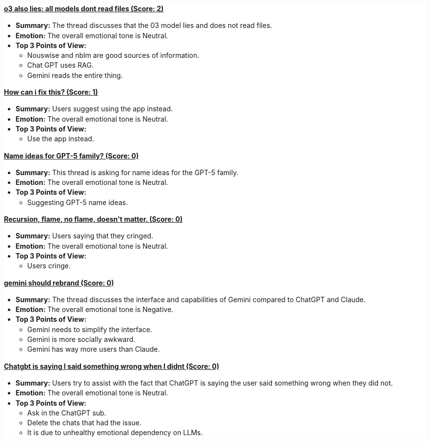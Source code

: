 **[o3 also lies: all models dont read files (Score: 2)](https://www.reddit.com/r/OpenAI/comments/1mcfxes/o3_also_lies_all_models_dont_read_files/)**
*  **Summary:** The thread discusses that the 03 model lies and does not read files.
*  **Emotion:** The overall emotional tone is Neutral.
*  **Top 3 Points of View:**
    *   Nouswise and nblm are good sources of information.
    *   Chat GPT uses RAG.
    *   Gemini reads the entire thing.

**[How can i fix this? (Score: 1)](https://i.redd.it/cwupblqqsuff1.jpeg)**
*  **Summary:** Users suggest using the app instead.
*  **Emotion:** The overall emotional tone is Neutral.
*  **Top 3 Points of View:**
    *   Use the app instead.

**[Name ideas for GPT-5 family? (Score: 0)](https://i.redd.it/3qopsbdnguff1.jpeg)**
*  **Summary:** This thread is asking for name ideas for the GPT-5 family.
*  **Emotion:** The overall emotional tone is Neutral.
*  **Top 3 Points of View:**
    *   Suggesting GPT-5 name ideas.

**[Recursion, flame, no flame, doesn't matter. (Score: 0)](https://i.redd.it/qx9osak73uff1.png)**
*  **Summary:** Users saying that they cringed.
*  **Emotion:** The overall emotional tone is Neutral.
*  **Top 3 Points of View:**
    *   Users cringe.

**[gemini should rebrand (Score: 0)](https://www.reddit.com/r/OpenAI/comments/1mccpdl/gemini_should_rebrand/)**
*  **Summary:** The thread discusses the interface and capabilities of Gemini compared to ChatGPT and Claude.
*  **Emotion:** The overall emotional tone is Negative.
*  **Top 3 Points of View:**
    *   Gemini needs to simplify the interface.
    *   Gemini is more socially awkward.
    *   Gemini has way more users than Claude.

**[Chatgbt is saying I said something wrong when I didnt (Score: 0)](https://www.reddit.com/r/OpenAI/comments/1mcjla6/chatgbt_is_saying_i_said_something_wrong_when_i/)**
*  **Summary:** Users try to assist with the fact that ChatGPT is saying the user said something wrong when they did not.
*  **Emotion:** The overall emotional tone is Neutral.
*  **Top 3 Points of View:**
    *   Ask in the ChatGPT sub.
    *   Delete the chats that had the issue.
    *   It is due to unhealthy emotional dependency on LLMs.
